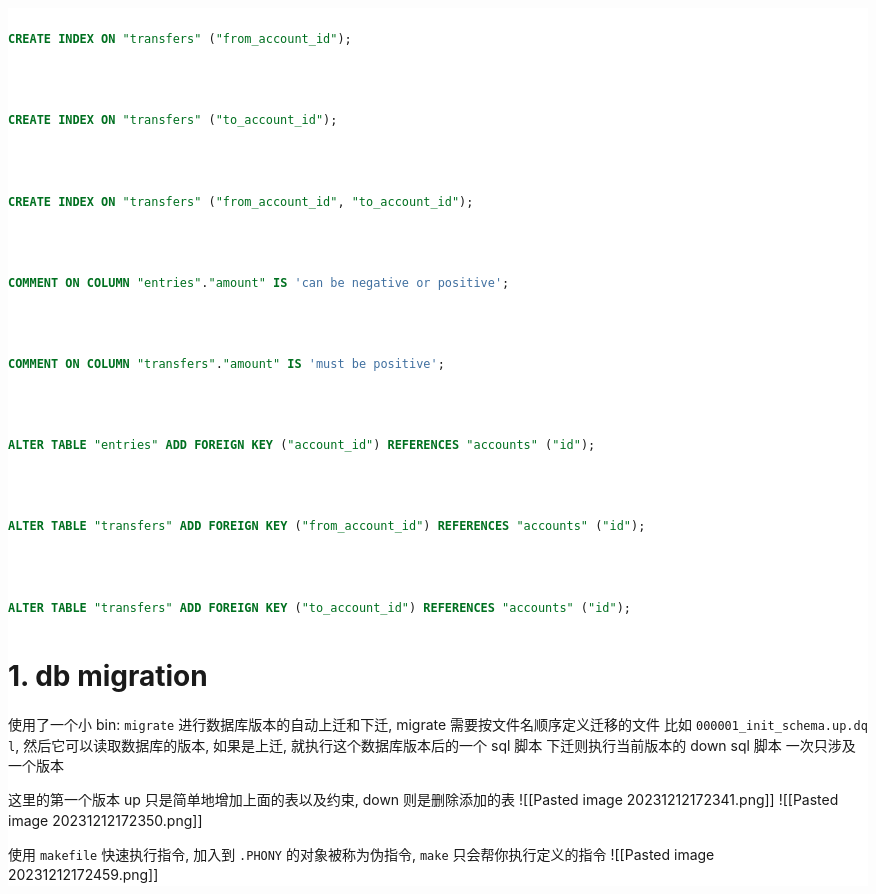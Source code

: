 ```sql

CREATE INDEX ON "transfers" ("from_account_id");

  

CREATE INDEX ON "transfers" ("to_account_id");

  

CREATE INDEX ON "transfers" ("from_account_id", "to_account_id");

  

COMMENT ON COLUMN "entries"."amount" IS 'can be negative or positive';

  

COMMENT ON COLUMN "transfers"."amount" IS 'must be positive';

  

ALTER TABLE "entries" ADD FOREIGN KEY ("account_id") REFERENCES "accounts" ("id");

  

ALTER TABLE "transfers" ADD FOREIGN KEY ("from_account_id") REFERENCES "accounts" ("id");

  

ALTER TABLE "transfers" ADD FOREIGN KEY ("to_account_id") REFERENCES "accounts" ("id");
```



# 1. db migration
使用了一个小 bin: `migrate` 进行数据库版本的自动上迁和下迁,
migrate 需要按文件名顺序定义迁移的文件
比如 `000001_init_schema.up.dql`, 然后它可以读取数据库的版本,
如果是上迁, 就执行这个数据库版本后的一个 sql 脚本
下迁则执行当前版本的 down sql 脚本
一次只涉及一个版本

这里的第一个版本 up 只是简单地增加上面的表以及约束,
down 则是删除添加的表
![[Pasted image 20231212172341.png]]
![[Pasted image 20231212172350.png]]

使用 `makefile` 快速执行指令, 加入到 `.PHONY` 的对象被称为伪指令, `make` 只会帮你执行定义的指令
![[Pasted image 20231212172459.png]]
